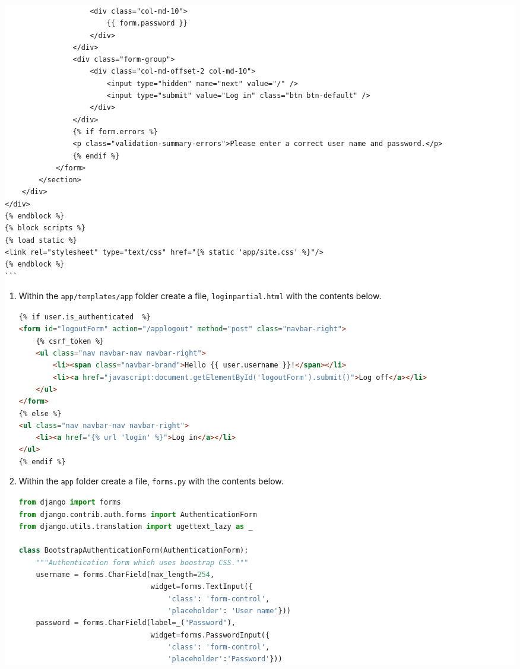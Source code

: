                         <div class="col-md-10">
                            {{ form.password }}
                        </div>
                    </div>
                    <div class="form-group">
                        <div class="col-md-offset-2 col-md-10">
                            <input type="hidden" name="next" value="/" />
                            <input type="submit" value="Log in" class="btn btn-default" />
                        </div>
                    </div>
                    {% if form.errors %}
                    <p class="validation-summary-errors">Please enter a correct user name and password.</p>
                    {% endif %}
                </form>
            </section>
        </div>
    </div>
    {% endblock %}
    {% block scripts %}
    {% load static %}
    <link rel="stylesheet" type="text/css" href="{% static 'app/site.css' %}"/>
    {% endblock %}
    ```

1. Within the `app/templates/app` folder create a file, `loginpartial.html` with the contents below.

    ```html
    {% if user.is_authenticated  %}
    <form id="logoutForm" action="/applogout" method="post" class="navbar-right">
        {% csrf_token %}
        <ul class="nav navbar-nav navbar-right">
            <li><span class="navbar-brand">Hello {{ user.username }}!</span></li>
            <li><a href="javascript:document.getElementById('logoutForm').submit()">Log off</a></li>
        </ul>
    </form>
    {% else %}
    <ul class="nav navbar-nav navbar-right">
        <li><a href="{% url 'login' %}">Log in</a></li>
    </ul>
    {% endif %}
    ```

1. Within the `app` folder create a file, `forms.py` with the contents below.

    ```python
    from django import forms
    from django.contrib.auth.forms import AuthenticationForm
    from django.utils.translation import ugettext_lazy as _
    
    class BootstrapAuthenticationForm(AuthenticationForm):
        """Authentication form which uses boostrap CSS."""
        username = forms.CharField(max_length=254,
                                   widget=forms.TextInput({
                                       'class': 'form-control',
                                       'placeholder': 'User name'}))
        password = forms.CharField(label=_("Password"),
                                   widget=forms.PasswordInput({
                                       'class': 'form-control',
                                       'placeholder':'Password'}))
    ```
